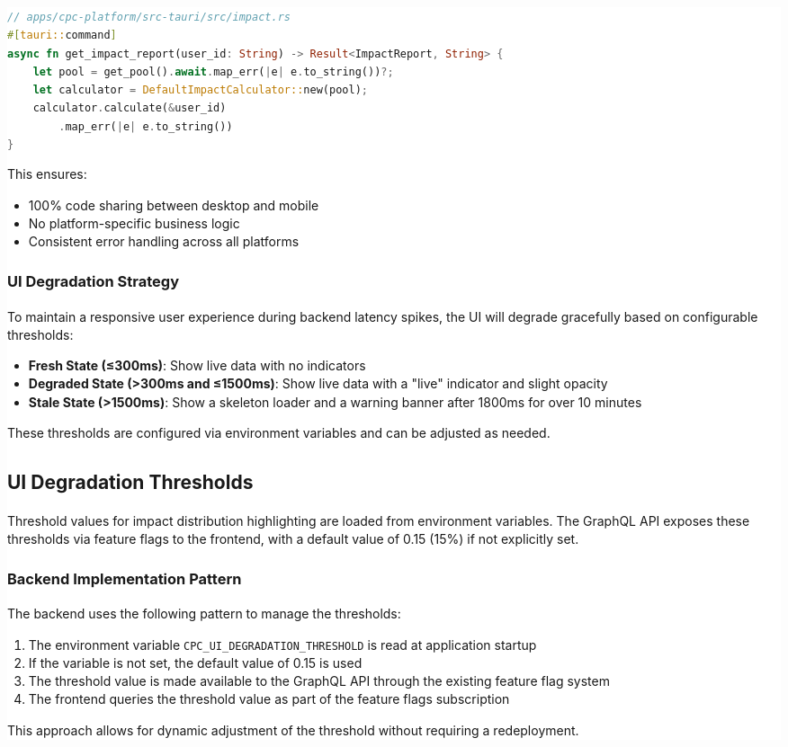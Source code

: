 ```rust
// apps/cpc-platform/src-tauri/src/impact.rs
#[tauri::command]
async fn get_impact_report(user_id: String) -> Result<ImpactReport, String> {
    let pool = get_pool().await.map_err(|e| e.to_string())?;
    let calculator = DefaultImpactCalculator::new(pool);
    calculator.calculate(&user_id)
        .map_err(|e| e.to_string())
}
```

This ensures:
- 100% code sharing between desktop and mobile
- No platform-specific business logic
- Consistent error handling across all platforms
### UI Degradation Strategy

To maintain a responsive user experience during backend latency spikes, the UI will degrade gracefully based on configurable thresholds:

- **Fresh State (≤300ms)**: Show live data with no indicators
- **Degraded State (>300ms and ≤1500ms)**: Show live data with a "live" indicator and slight opacity
- **Stale State (>1500ms)**: Show a skeleton loader and a warning banner after 1800ms for over 10 minutes

These thresholds are configured via environment variables and can be adjusted as needed.

## UI Degradation Thresholds

Threshold values for impact distribution highlighting are loaded from environment variables. The GraphQL API exposes these thresholds via feature flags to the frontend, with a default value of 0.15 (15%) if not explicitly set.

### Backend Implementation Pattern

The backend uses the following pattern to manage the thresholds:

1. The environment variable `CPC_UI_DEGRADATION_THRESHOLD` is read at application startup
2. If the variable is not set, the default value of 0.15 is used
3. The threshold value is made available to the GraphQL API through the existing feature flag system
4. The frontend queries the threshold value as part of the feature flags subscription

This approach allows for dynamic adjustment of the threshold without requiring a redeployment.